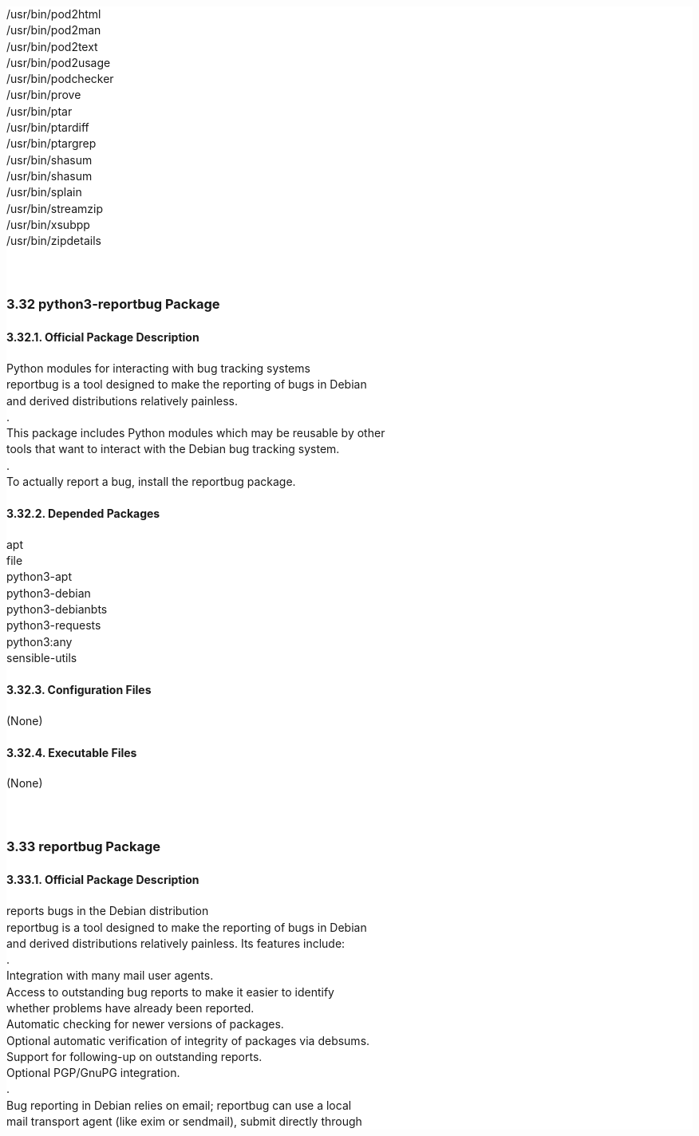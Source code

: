 /usr/bin/pod2html  
/usr/bin/pod2man  
/usr/bin/pod2text  
/usr/bin/pod2usage  
/usr/bin/podchecker  
/usr/bin/prove  
/usr/bin/ptar  
/usr/bin/ptardiff  
/usr/bin/ptargrep  
/usr/bin/shasum  
/usr/bin/shasum  
/usr/bin/splain  
/usr/bin/streamzip  
/usr/bin/xsubpp  
/usr/bin/zipdetails  

<br>

### 3.32 python3-reportbug Package
#### 3.32.1. Official Package Description
Python modules for interacting with bug tracking systems  
reportbug is a tool designed to make the reporting of bugs in Debian  
and derived distributions relatively painless.  
.  
This package includes Python modules which may be reusable by other  
tools that want to interact with the Debian bug tracking system.  
.  
To actually report a bug, install the reportbug package.  

#### 3.32.2. Depended Packages
apt  
file  
python3-apt  
python3-debian  
python3-debianbts  
python3-requests  
python3:any  
sensible-utils  

#### 3.32.3. Configuration Files
(None)

#### 3.32.4. Executable Files
(None)

<br>

### 3.33 reportbug Package
#### 3.33.1. Official Package Description
reports bugs in the Debian distribution  
reportbug is a tool designed to make the reporting of bugs in Debian  
and derived distributions relatively painless.  Its features include:  
.  
Integration with many mail user agents.  
Access to outstanding bug reports to make it easier to identify  
whether problems have already been reported.  
Automatic checking for newer versions of packages.  
Optional automatic verification of integrity of packages via debsums.  
Support for following-up on outstanding reports.  
Optional PGP/GnuPG integration.  
.  
Bug reporting in Debian relies on email; reportbug can use a local  
mail transport agent (like exim or sendmail), submit directly through  